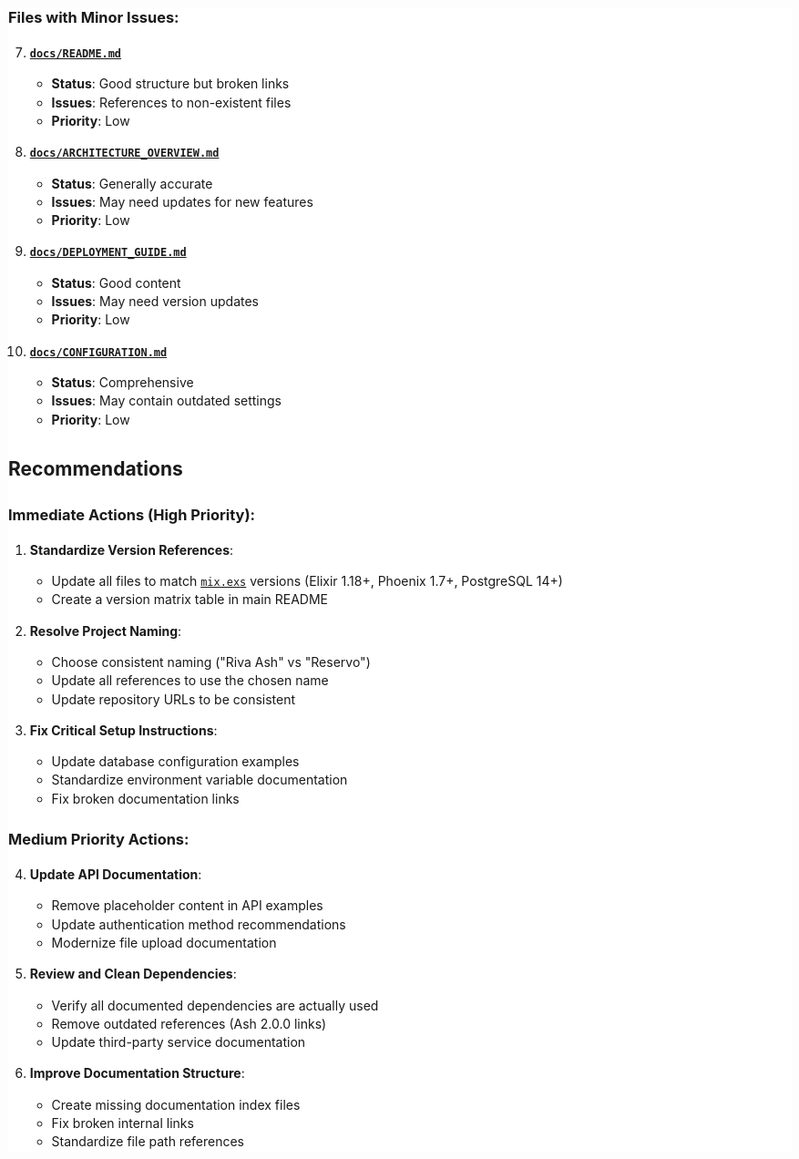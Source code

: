 ### Files with Minor Issues:

7. **[`docs/README.md`](docs/README.md:1)**
   - **Status**: Good structure but broken links
   - **Issues**: References to non-existent files
   - **Priority**: Low

8. **[`docs/ARCHITECTURE_OVERVIEW.md`](docs/ARCHITECTURE_OVERVIEW.md:1)**
   - **Status**: Generally accurate
   - **Issues**: May need updates for new features
   - **Priority**: Low

9. **[`docs/DEPLOYMENT_GUIDE.md`](docs/DEPLOYMENT_GUIDE.md:1)**
   - **Status**: Good content
   - **Issues**: May need version updates
   - **Priority**: Low

10. **[`docs/CONFIGURATION.md`](docs/CONFIGURATION.md:1)**
    - **Status**: Comprehensive
    - **Issues**: May contain outdated settings
    - **Priority**: Low

## Recommendations

### Immediate Actions (High Priority):

1. **Standardize Version References**:
   - Update all files to match [`mix.exs`](packages/riva_ash/mix.exs:1) versions (Elixir 1.18+, Phoenix 1.7+, PostgreSQL 14+)
   - Create a version matrix table in main README

2. **Resolve Project Naming**:
   - Choose consistent naming ("Riva Ash" vs "Reservo")
   - Update all references to use the chosen name
   - Update repository URLs to be consistent

3. **Fix Critical Setup Instructions**:
   - Update database configuration examples
   - Standardize environment variable documentation
   - Fix broken documentation links

### Medium Priority Actions:

4. **Update API Documentation**:
   - Remove placeholder content in API examples
   - Update authentication method recommendations
   - Modernize file upload documentation

5. **Review and Clean Dependencies**:
   - Verify all documented dependencies are actually used
   - Remove outdated references (Ash 2.0.0 links)
   - Update third-party service documentation

6. **Improve Documentation Structure**:
   - Create missing documentation index files
   - Fix broken internal links
   - Standardize file path references
